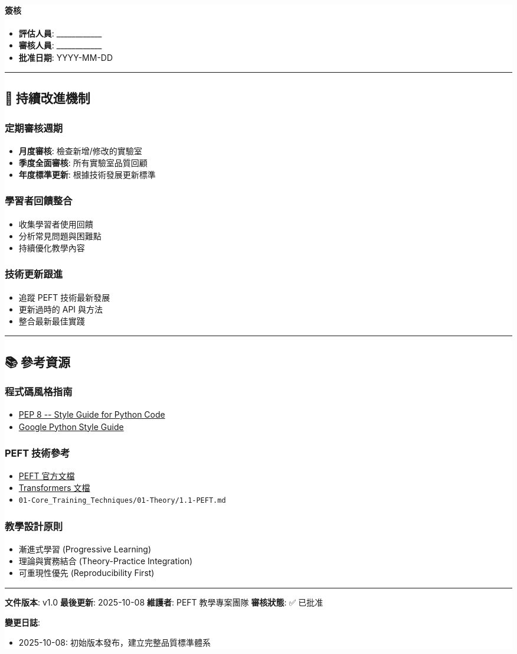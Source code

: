 #### 簽核
- **評估人員**: ____________
- **審核人員**: ____________
- **批准日期**: YYYY-MM-DD

---

## 🚀 持續改進機制

### 定期審核週期
- **月度審核**: 檢查新增/修改的實驗室
- **季度全面審核**: 所有實驗室品質回顧
- **年度標準更新**: 根據技術發展更新標準

### 學習者回饋整合
- 收集學習者使用回饋
- 分析常見問題與困難點
- 持續優化教學內容

### 技術更新跟進
- 追蹤 PEFT 技術最新發展
- 更新過時的 API 與方法
- 整合最新最佳實踐

---

## 📚 參考資源

### 程式碼風格指南
- [PEP 8 -- Style Guide for Python Code](https://www.python.org/dev/peps/pep-0008/)
- [Google Python Style Guide](https://google.github.io/styleguide/pyguide.html)

### PEFT 技術參考
- [PEFT 官方文檔](https://huggingface.co/docs/peft)
- [Transformers 文檔](https://huggingface.co/docs/transformers)
- `01-Core_Training_Techniques/01-Theory/1.1-PEFT.md`

### 教學設計原則
- 漸進式學習 (Progressive Learning)
- 理論與實務結合 (Theory-Practice Integration)
- 可重現性優先 (Reproducibility First)

---

**文件版本**: v1.0
**最後更新**: 2025-10-08
**維護者**: PEFT 教學專案團隊
**審核狀態**: ✅ 已批准

**變更日誌**:
- 2025-10-08: 初始版本發布，建立完整品質標準體系
